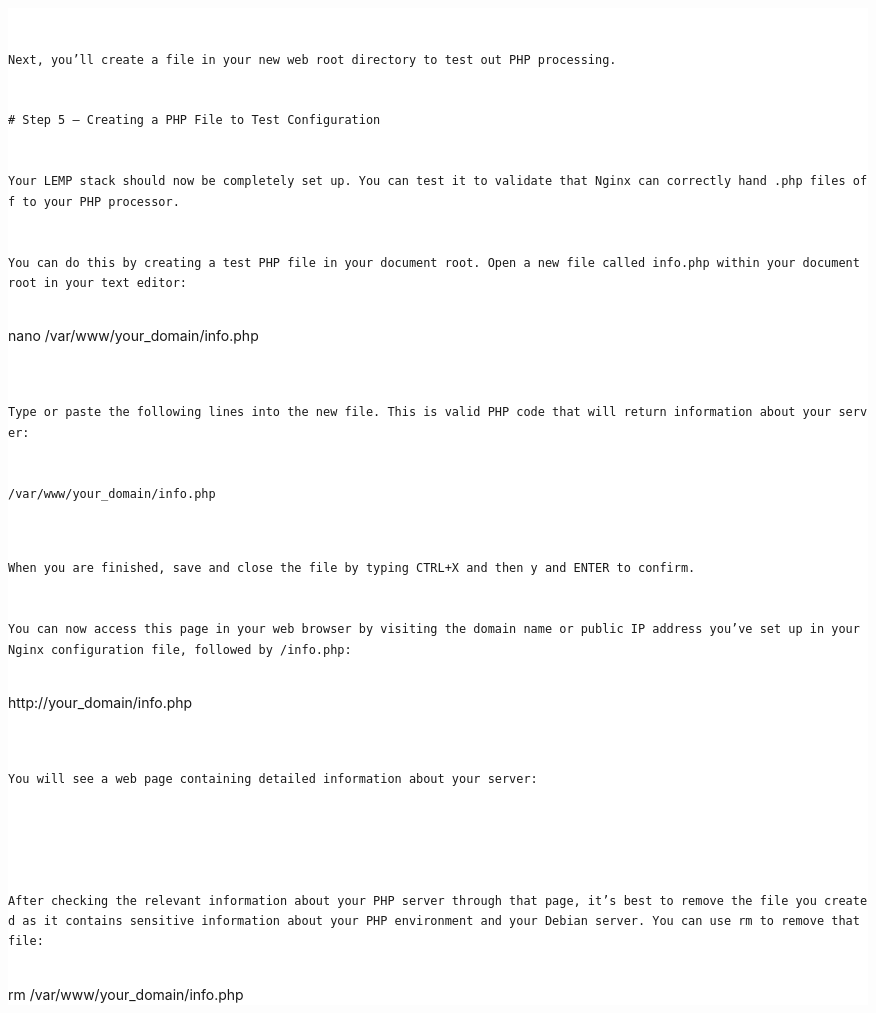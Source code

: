 
```


Next, you’ll create a file in your new web root directory to test out PHP processing.


# Step 5 — Creating a PHP File to Test Configuration


Your LEMP stack should now be completely set up. You can test it to validate that Nginx can correctly hand .php files off to your PHP processor.


You can do this by creating a test PHP file in your document root. Open a new file called info.php within your document root in your text editor:


```
nano /var/www/your_domain/info.php


```


Type or paste the following lines into the new file. This is valid PHP code that will return information about your server:


/var/www/your_domain/info.php
```
<?php
phpinfo();
?>

```


When you are finished, save and close the file by typing CTRL+X and then y and ENTER to confirm.


You can now access this page in your web browser by visiting the domain name or public IP address you’ve set up in your Nginx configuration file, followed by /info.php:


```
http://your_domain/info.php

```


You will see a web page containing detailed information about your server:





After checking the relevant information about your PHP server through that page, it’s best to remove the file you created as it contains sensitive information about your PHP environment and your Debian server. You can use rm to remove that file:


```
rm /var/www/your_domain/info.php
